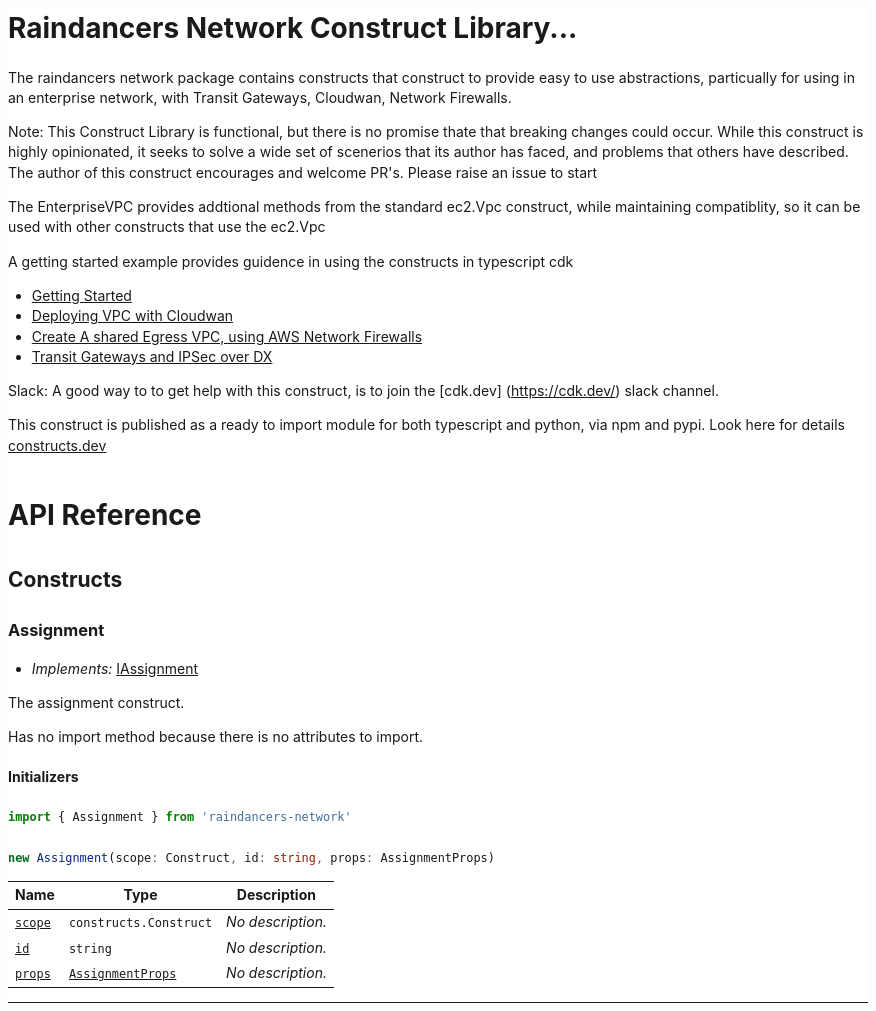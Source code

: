 # Raindancers Network Construct Library...

The raindancers network package contains  constructs that construct to provide easy to use abstractions, particually for using in an enterprise network, with Transit Gateways, Cloudwan, Network Firewalls.

Note: This Construct Library is functional, but there is no promise thate that breaking changes could occur.    While this construct is highly opinionated, it seeks to solve a wide set of scenerios that its author has faced, and problems that others have described.   The author of this construct encourages and welcome PR's.  Please raise an issue to start

The EnterpriseVPC provides addtional methods from the standard ec2.Vpc construct, while maintaining compatiblity, so it can be used with other constructs that use the ec2.Vpc

A getting started example provides guidence in using the constructs in typescript cdk

- [Getting Started](./docs/gettingstarted.md)
- [Deploying VPC with Cloudwan](./docs/deployVpcts.md)
- [Create A shared Egress VPC, using AWS Network Firewalls](./docs/egress.md)
- [Transit Gateways and IPSec over DX](./docs/transitgateway.md)

Slack:  A good way to to get help with this construct, is to join the [cdk.dev] (https://cdk.dev/) slack channel.

This construct is published as a ready to import module for both typescript and python, via npm and pypi. Look here for details [constructs.dev](https://constructs.dev/packages/raindancers-network)
# API Reference <a name="API Reference" id="api-reference"></a>

## Constructs <a name="Constructs" id="Constructs"></a>

### Assignment <a name="Assignment" id="raindancers-network.Assignment"></a>

- *Implements:* <a href="#raindancers-network.IAssignment">IAssignment</a>

The assignment construct.

Has no import method because there is no attributes to import.

#### Initializers <a name="Initializers" id="raindancers-network.Assignment.Initializer"></a>

```typescript
import { Assignment } from 'raindancers-network'

new Assignment(scope: Construct, id: string, props: AssignmentProps)
```

| **Name** | **Type** | **Description** |
| --- | --- | --- |
| <code><a href="#raindancers-network.Assignment.Initializer.parameter.scope">scope</a></code> | <code>constructs.Construct</code> | *No description.* |
| <code><a href="#raindancers-network.Assignment.Initializer.parameter.id">id</a></code> | <code>string</code> | *No description.* |
| <code><a href="#raindancers-network.Assignment.Initializer.parameter.props">props</a></code> | <code><a href="#raindancers-network.AssignmentProps">AssignmentProps</a></code> | *No description.* |

---